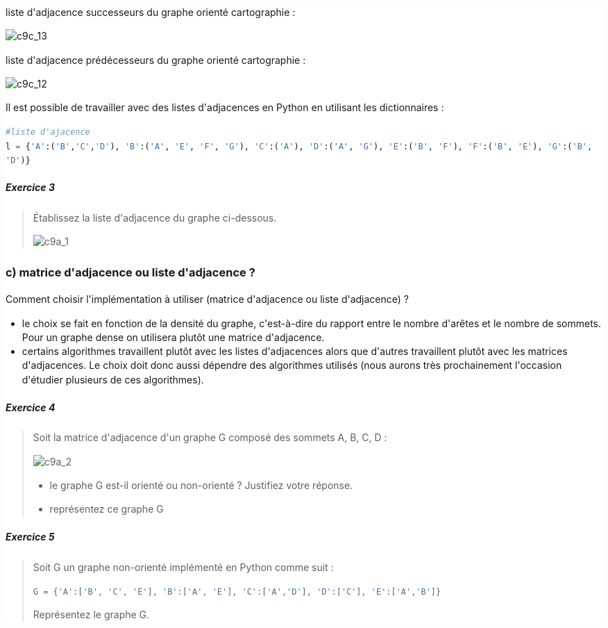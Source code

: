 liste d'adjacence successeurs du graphe orienté cartographie :

![c9c_13](https://github.com/user-attachments/assets/7a3a4256-83c8-4935-9584-2e3ce1d6e6ab)

liste d'adjacence prédécesseurs du graphe orienté cartographie :

![c9c_12](https://github.com/user-attachments/assets/a8994043-de4c-486a-980e-8010c53359b4)

Il est possible de travailler avec des listes d'adjacences en Python en utilisant les dictionnaires :

```python
#liste d'ajacence
l = {'A':('B','C','D'), 'B':('A', 'E', 'F', 'G'), 'C':('A'), 'D':('A', 'G'), 'E':('B', 'F'), 'F':('B', 'E'), 'G':('B', 'D')}
```

##### Exercice 3
>
>Établissez la liste d'adjacence du graphe ci-dessous.
>
>![c9a_1](https://github.com/user-attachments/assets/98925320-7a92-4198-b776-22621ad8719c)

### c) matrice d'adjacence ou liste d'adjacence ?

Comment choisir l'implémentation à utiliser (matrice d'adjacence ou liste d'adjacence) ?

- le choix se fait en fonction de la densité du graphe, c'est-à-dire du rapport entre le nombre d'arêtes et le nombre de sommets. Pour un graphe dense on utilisera plutôt une matrice d'adjacence.
- certains algorithmes travaillent plutôt avec les listes d'adjacences alors que d'autres travaillent plutôt avec les matrices d'adjacences. Le choix doit donc aussi dépendre des algorithmes utilisés (nous aurons très prochainement l'occasion d'étudier plusieurs de ces algorithmes).


##### Exercice 4
>
>Soit la matrice d'adjacence d'un graphe G composé des sommets A, B, C, D  :
>
>![c9a_2](https://github.com/user-attachments/assets/1749d035-a335-4bd1-aa45-a0ee67161ade)
>
>- le graphe G est-il orienté ou non-orienté ? Justifiez votre réponse.
>
>- représentez ce graphe G

##### Exercice 5
>
>Soit G un graphe non-orienté implémenté en Python comme suit :
>
>```python
>G = {'A':['B', 'C', 'E'], 'B':['A', 'E'], 'C':['A','D'], 'D':['C'], 'E':['A','B']}
>```
>Représentez le graphe G.

